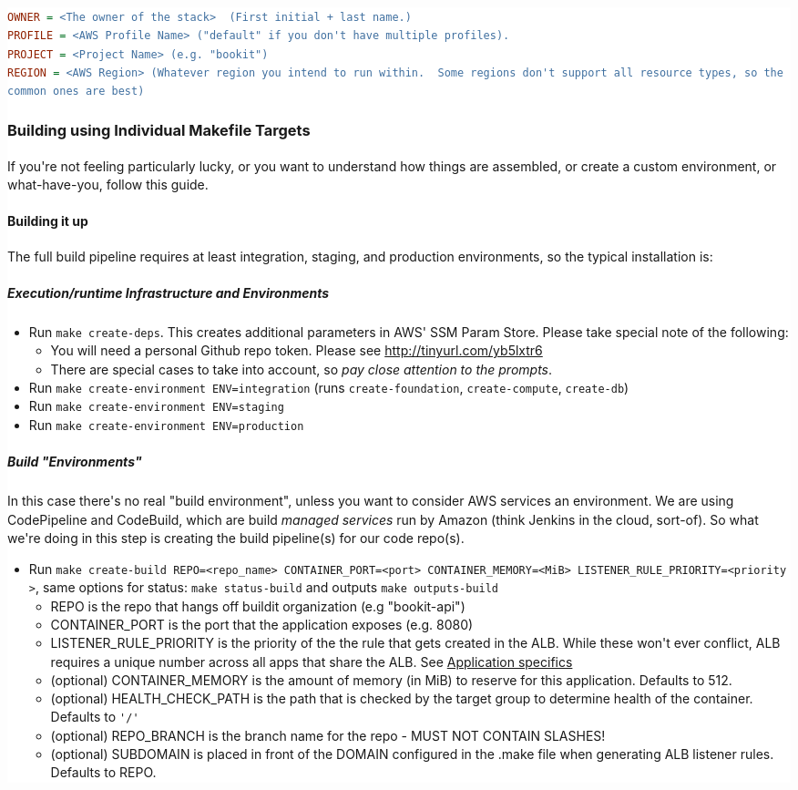 ```ini
OWNER = <The owner of the stack>  (First initial + last name.)
PROFILE = <AWS Profile Name> ("default" if you don't have multiple profiles).
PROJECT = <Project Name> (e.g. "bookit")
REGION = <AWS Region> (Whatever region you intend to run within.  Some regions don't support all resource types, so the common ones are best)
```

### Building using Individual Makefile Targets

If you're not feeling particularly lucky, or you want to understand how things are assembled, or create a custom environment, or what-have-you, follow this guide.

#### Building it up

The full build pipeline requires at least integration, staging, and production environments, so the typical
installation is:

##### Execution/runtime Infrastructure and Environments

* Run `make create-deps`.  This creates additional parameters in AWS' SSM Param Store.  Please take special note of the following:
  * You will need a personal Github repo token.  Please see <http://tinyurl.com/yb5lxtr6>
  * There are special cases to take into account, so _pay close attention to the prompts_.
* Run `make create-environment ENV=integration` (runs `create-foundation`, `create-compute`, `create-db`)
* Run `make create-environment ENV=staging`
* Run `make create-environment ENV=production`

##### Build "Environments"

In this case there's no real "build environment", unless you want to consider AWS services an environment.
We are using CodePipeline and CodeBuild, which are build _managed services_ run by Amazon (think Jenkins in
the cloud, sort-of).  So what we're doing in this step is creating the build pipeline(s) for our code repo(s).

* Run `make create-build REPO=<repo_name> CONTAINER_PORT=<port> CONTAINER_MEMORY=<MiB> LISTENER_RULE_PRIORITY=<priority>`, same options for status: `make status-build` and outputs `make outputs-build`
  * REPO is the repo that hangs off buildit organization (e.g "bookit-api")
  * CONTAINER_PORT is the port that the application exposes (e.g. 8080)
  * LISTENER_RULE_PRIORITY is the priority of the the rule that gets created in the ALB.  While these won't ever conflict, ALB requires a unique number across all apps that share the ALB.  See [Application specifics](#application-specifics)
  * (optional) CONTAINER_MEMORY is the amount of memory (in MiB) to reserve for this application.  Defaults to 512.
  * (optional) HEALTH_CHECK_PATH is the path that is checked by the target group to determine health of the container.  Defaults to `'/'`
  * (optional) REPO_BRANCH is the branch name for the repo - MUST NOT CONTAIN SLASHES!
  * (optional) SUBDOMAIN is placed in front of the DOMAIN configured in the .make file when generating ALB listener rules.  Defaults to REPO.
